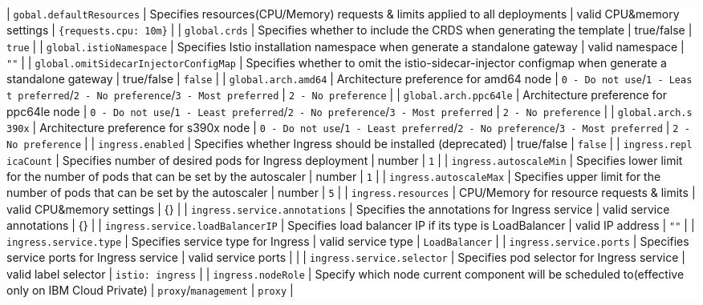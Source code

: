 | `gobal.defaultResources`                                     | Specifies resources(CPU/Memory) requests & limits applied to all deployments                                               | valid CPU&memory settings                                                       | `{requests.cpu: 10m}`                                  |
| `global.crds`                                                | Specifies whether to include the CRDS when generating the template                                                         | true/false                                                                      | `true`                                                 |
| `global.istioNamespace`                                      | Specifies Istio installation namespace when generate a standalone gateway                                                  | valid namespace                                                                 | `""`                                                   |
| `global.omitSidecarInjectorConfigMap`                        | Specifies whether to omit the istio-sidecar-injector configmap when generate a standalone gateway                          | true/false                                                                      | `false`                                                |
| `global.arch.amd64`                                          | Architecture preference for amd64 node                                                                                     | `0 - Do not use`/`1 - Least preferred`/`2 - No preference`/`3 - Most preferred` | `2 - No preference`                                    |
| `global.arch.ppc64le`                                        | Architecture preference for ppc64le node                                                                                   | `0 - Do not use`/`1 - Least preferred`/`2 - No preference`/`3 - Most preferred` | `2 - No preference`                                    |
| `global.arch.s390x`                                          | Architecture preference for s390x node                                                                                     | `0 - Do not use`/`1 - Least preferred`/`2 - No preference`/`3 - Most preferred` | `2 - No preference`                                    |
| `ingress.enabled`                                            | Specifies whether Ingress should be installed (deprecated)                                                                 | true/false                                                                      | `false`                                                |
| `ingress.replicaCount`                                       | Specifies number of desired pods for Ingress deployment                                                                    | number                                                                          | `1`                                                    |
| `ingress.autoscaleMin`                                       | Specifies lower limit for the number of pods that can be set by the autoscaler                                             | number                                                                          | `1`                                                    |
| `ingress.autoscaleMax`                                       | Specifies upper limit for the number of pods that can be set by the autoscaler                                             | number                                                                          | `5`                                                    |
| `ingress.resources`                                          | CPU/Memory for resource requests & limits                                                                                  | valid CPU&memory settings                                                       | {}                                                     |
| `ingress.service.annotations`                                | Specifies the annotations for Ingress service                                                                              | valid service annotations                                                       | {}                                                     |
| `ingress.service.loadBalancerIP`                             | Specifies load balancer IP if its type is LoadBalancer                                                                     | valid IP address                                                                | `""`                                                   |
| `ingress.service.type`                                       | Specifies service type for Ingress                                                                                         | valid service type                                                              | `LoadBalancer`                                         |
| `ingress.service.ports`                                      | Specifies service ports for Ingress service                                                                                | valid service ports                                                             |                                                        |
| `ingress.service.selector`                                   | Specifies pod selector for Ingress service                                                                                 | valid label selector                                                            | `istio: ingress`                                       |
| `ingress.nodeRole`                                           | Specify which node current component will be scheduled to(effective only on IBM Cloud Private)                             | `proxy`/`management`                                                            | `proxy`                                                |